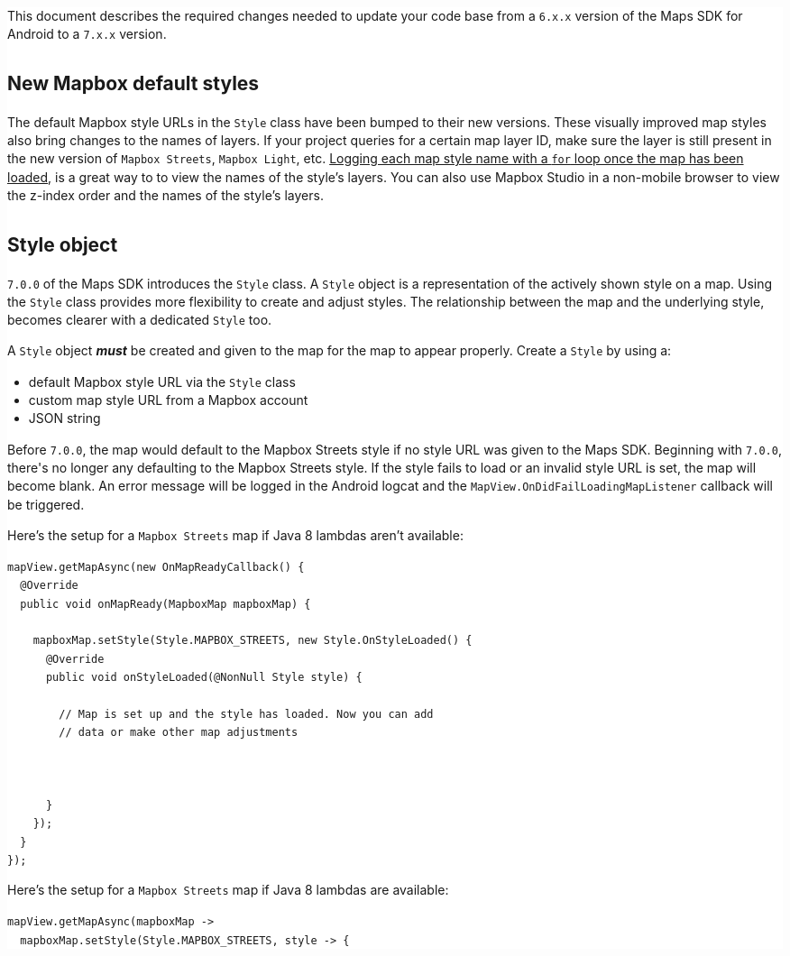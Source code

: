 This document describes the required changes needed to update your code base from a `6.x.x` version of the Maps SDK for Android to a `7.x.x` version.

## New Mapbox default styles

The default Mapbox style URLs in the `Style` class have been bumped to their new versions. These visually improved map styles also bring changes to the names of layers. If your project queries for a certain map layer ID, make sure the layer is still present in the new version of `Mapbox Streets`, `Mapbox Light`, etc. [Logging each map style name with a `for` loop once the map has been loaded](https://www.mapbox.com/android-docs/maps/overview/styling-map/#retrieving-a-map-layer), is a great way to to view the names of the style’s layers. You can also use Mapbox Studio in a non-mobile browser to view the z-index order and the names of the style’s layers.

## Style object

`7.0.0` of the Maps SDK introduces the `Style` class. A `Style` object is a representation of the actively shown style on a map. Using the `Style`  class provides more flexibility to create and adjust styles. The relationship between the map and the underlying style, becomes clearer with a dedicated `Style` too.

A `Style`  object ***must*** be created and given to the map for the map to appear properly.  Create a `Style` by using a:

- default Mapbox style URL via the `Style` class
- custom map style URL from a Mapbox account
- JSON string

Before `7.0.0`, the map would default to the Mapbox Streets style if no style URL was given to the Maps SDK. Beginning with `7.0.0`, there's no longer any defaulting to the Mapbox Streets style. If the style fails to load or an invalid style URL is set, the map will become blank. An error message will be logged in the Android logcat and the `MapView.OnDidFailLoadingMapListener` callback will be triggered.

Here’s the setup for a `Mapbox Streets` map if Java 8 lambdas aren’t available:

    mapView.getMapAsync(new OnMapReadyCallback() {
      @Override
      public void onMapReady(MapboxMap mapboxMap) {
    
        mapboxMap.setStyle(Style.MAPBOX_STREETS, new Style.OnStyleLoaded() {
          @Override
          public void onStyleLoaded(@NonNull Style style) {

            // Map is set up and the style has loaded. Now you can add
            // data or make other map adjustments



          }
        });
      }
    });

Here’s the setup for a `Mapbox Streets` map if Java 8 lambdas are available:

    mapView.getMapAsync(mapboxMap ->
      mapboxMap.setStyle(Style.MAPBOX_STREETS, style -> {
